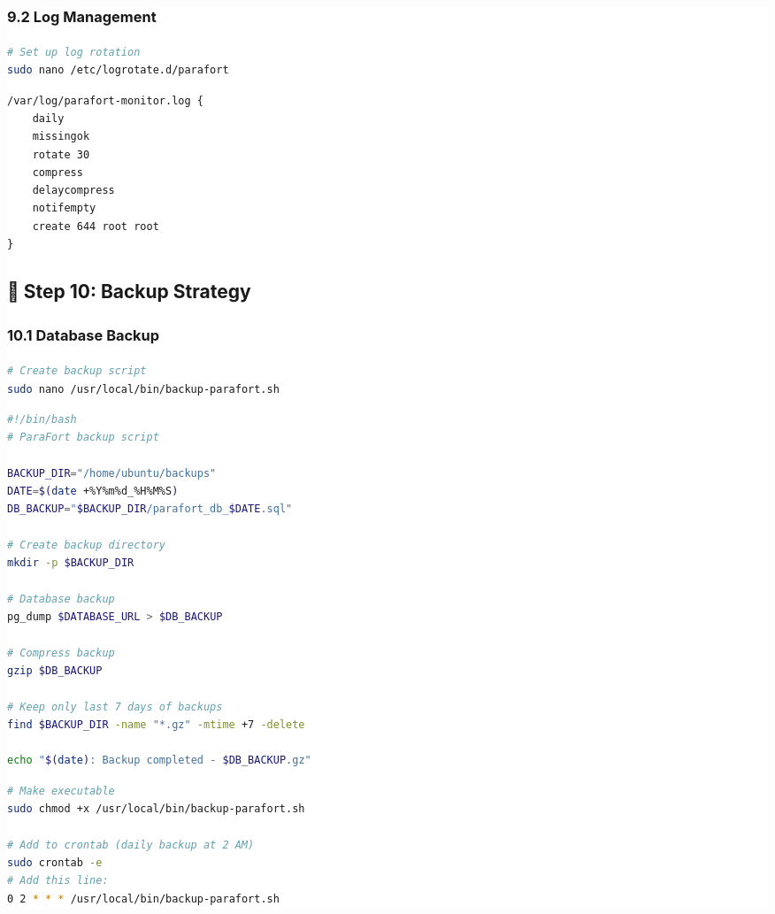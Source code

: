 ### 9.2 Log Management
```bash
# Set up log rotation
sudo nano /etc/logrotate.d/parafort
```

```
/var/log/parafort-monitor.log {
    daily
    missingok
    rotate 30
    compress
    delaycompress
    notifempty
    create 644 root root
}
```

## 🔄 Step 10: Backup Strategy

### 10.1 Database Backup
```bash
# Create backup script
sudo nano /usr/local/bin/backup-parafort.sh
```

```bash
#!/bin/bash
# ParaFort backup script

BACKUP_DIR="/home/ubuntu/backups"
DATE=$(date +%Y%m%d_%H%M%S)
DB_BACKUP="$BACKUP_DIR/parafort_db_$DATE.sql"

# Create backup directory
mkdir -p $BACKUP_DIR

# Database backup
pg_dump $DATABASE_URL > $DB_BACKUP

# Compress backup
gzip $DB_BACKUP

# Keep only last 7 days of backups
find $BACKUP_DIR -name "*.gz" -mtime +7 -delete

echo "$(date): Backup completed - $DB_BACKUP.gz"
```

```bash
# Make executable
sudo chmod +x /usr/local/bin/backup-parafort.sh

# Add to crontab (daily backup at 2 AM)
sudo crontab -e
# Add this line:
0 2 * * * /usr/local/bin/backup-parafort.sh
```
